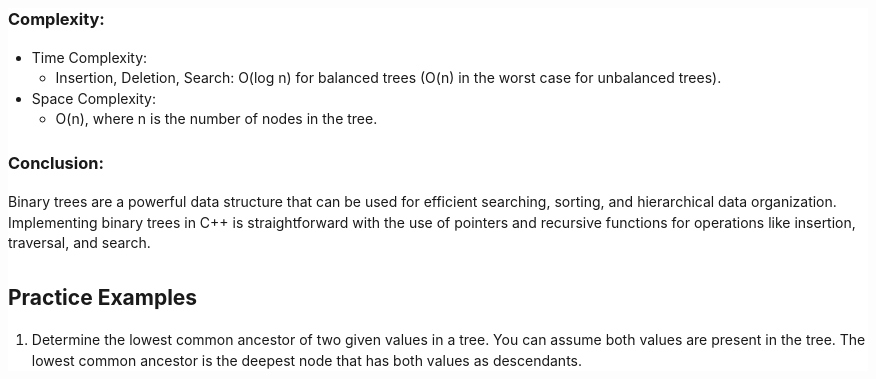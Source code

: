 ### Complexity:
* Time Complexity:
  * Insertion, Deletion, Search: O(log n) for balanced trees (O(n) in the worst case for unbalanced trees).
* Space Complexity:
  * O(n), where n is the number of nodes in the tree.

### Conclusion:
Binary trees are a powerful data structure that can be used for efficient searching, sorting, and hierarchical data organization. Implementing binary trees in C++ is straightforward with the use of pointers and recursive functions for operations like insertion, traversal, and search.

## Practice Examples
  1. Determine the lowest common ancestor of two given values in a tree. You can assume both values are present in the tree. The lowest common ancestor is the deepest node that has both values as descendants.